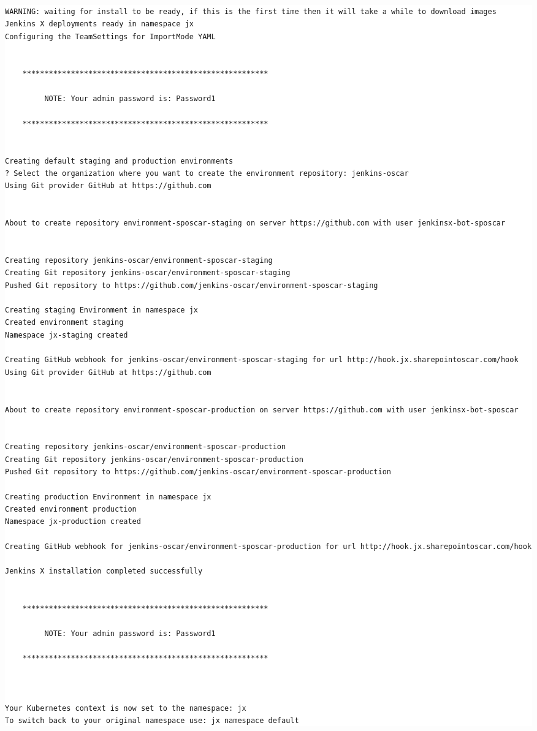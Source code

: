```sh
WARNING: waiting for install to be ready, if this is the first time then it will take a while to download images
Jenkins X deployments ready in namespace jx
Configuring the TeamSettings for ImportMode YAML


	********************************************************

	     NOTE: Your admin password is: Password1

	********************************************************


Creating default staging and production environments
? Select the organization where you want to create the environment repository: jenkins-oscar
Using Git provider GitHub at https://github.com


About to create repository environment-sposcar-staging on server https://github.com with user jenkinsx-bot-sposcar


Creating repository jenkins-oscar/environment-sposcar-staging
Creating Git repository jenkins-oscar/environment-sposcar-staging
Pushed Git repository to https://github.com/jenkins-oscar/environment-sposcar-staging

Creating staging Environment in namespace jx
Created environment staging
Namespace jx-staging created

Creating GitHub webhook for jenkins-oscar/environment-sposcar-staging for url http://hook.jx.sharepointoscar.com/hook
Using Git provider GitHub at https://github.com


About to create repository environment-sposcar-production on server https://github.com with user jenkinsx-bot-sposcar


Creating repository jenkins-oscar/environment-sposcar-production
Creating Git repository jenkins-oscar/environment-sposcar-production
Pushed Git repository to https://github.com/jenkins-oscar/environment-sposcar-production

Creating production Environment in namespace jx
Created environment production
Namespace jx-production created

Creating GitHub webhook for jenkins-oscar/environment-sposcar-production for url http://hook.jx.sharepointoscar.com/hook

Jenkins X installation completed successfully


	********************************************************

	     NOTE: Your admin password is: Password1

	********************************************************



Your Kubernetes context is now set to the namespace: jx
To switch back to your original namespace use: jx namespace default
```